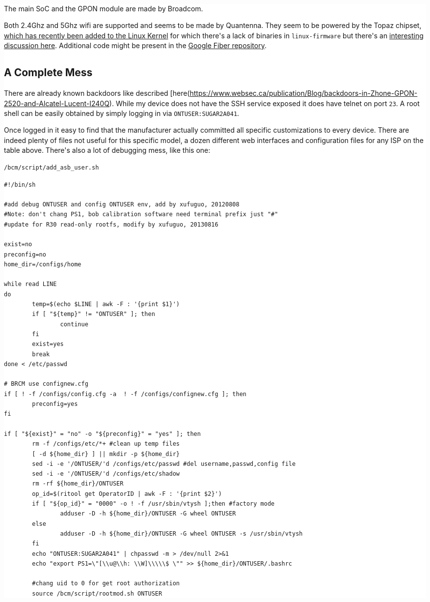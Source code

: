 The main SoC and the GPON module are made by Broadcom.

Both 2.4Ghz and 5Ghz wifi are supported and seems to be made by Quantenna. They seem to be powered by the Topaz chipset, [which has recently been added to the Linux Kernel](https://patchwork.kernel.org/patch/10630331/) for which there's a lack of binaries in `linux-firmware` but there's an [interesting discussion here](https://patchwork.kernel.org/patch/10643357/). Additional code might be present in the [Google Fiber repository](https://gfiber.googlesource.com/kernel/skids/+/master/drivers/topaz).

## A Complete Mess
There are already known backdoors like described [here(https://www.websec.ca/publication/Blog/backdoors-in-Zhone-GPON-2520-and-Alcatel-Lucent-I240Q). While my device does not have the SSH service exposed it does have telnet on port `23`. A root shell can be easily obtained by simply logging in via `ONTUSER:SUGAR2A041`.

Once logged in it easy to find that the manufacturer actually committed all specific customizations to every device. There are indeed plenty of files not useful for this specific model, a dozen different web interfaces and configuration files for any ISP on the table above. There's also a lot of debugging mess, like this one:

`/bcm/script/add_asb_user.sh`

```
#!/bin/sh

#add debug ONTUSER and config ONTUSER env, add by xufuguo, 20120808
#Note: don't chang PS1, bob calibration software need terminal prefix just "#"
#update for R30 read-only rootfs, modify by xufuguo, 20130816

exist=no
preconfig=no
home_dir=/configs/home

while read LINE
do
        temp=$(echo $LINE | awk -F : '{print $1}')
        if [ "${temp}" != "ONTUSER" ]; then
                continue
        fi
        exist=yes
        break
done < /etc/passwd

# BRCM use confignew.cfg
if [ ! -f /configs/config.cfg -a  ! -f /configs/confignew.cfg ]; then
        preconfig=yes
fi

if [ "${exist}" = "no" -o "${preconfig}" = "yes" ]; then
        rm -f /configs/etc/*+ #clean up temp files
        [ -d ${home_dir} ] || mkdir -p ${home_dir}
        sed -i -e '/ONTUSER/'d /configs/etc/passwd #del username,passwd,config file
        sed -i -e '/ONTUSER/'d /configs/etc/shadow
        rm -rf ${home_dir}/ONTUSER
        op_id=$(ritool get OperatorID | awk -F : '{print $2}')
        if [ "${op_id}" = "0000" -o ! -f /usr/sbin/vtysh ];then #factory mode
                adduser -D -h ${home_dir}/ONTUSER -G wheel ONTUSER
        else
                adduser -D -h ${home_dir}/ONTUSER -G wheel ONTUSER -s /usr/sbin/vtysh
        fi
        echo "ONTUSER:SUGAR2A041" | chpasswd -m > /dev/null 2>&1
        echo "export PS1=\"[\\u@\\h: \\W]\\\\\$ \"" >> ${home_dir}/ONTUSER/.bashrc

        #chang uid to 0 for get root authorization
        source /bcm/script/rootmod.sh ONTUSER
```